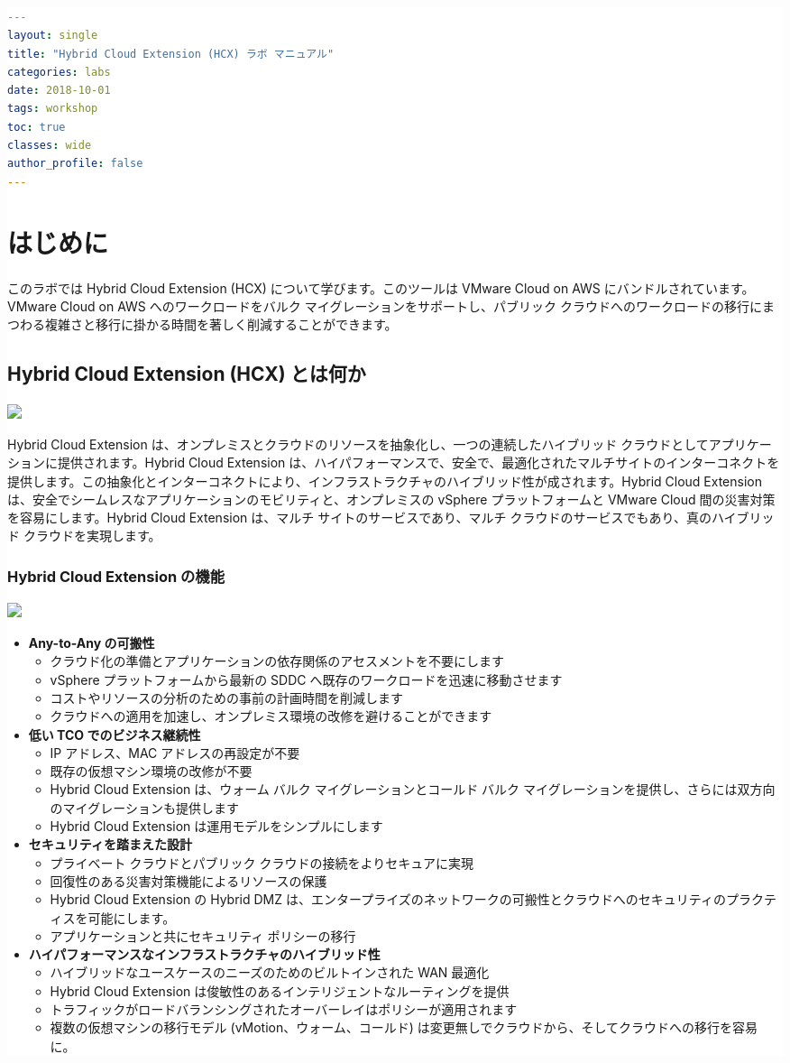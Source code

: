```yaml
---
layout: single
title: "Hybrid Cloud Extension (HCX) ラボ マニュアル"
categories: labs
date: 2018-10-01
tags: workshop
toc: true
classes: wide
author_profile: false
---
```





# はじめに

このラボでは Hybrid Cloud Extension (HCX) について学びます。このツールは VMware Cloud on AWS にバンドルされています。VMware Cloud on AWS へのワークロードをバルク マイグレーションをサポートし、パブリック クラウドへのワークロードの移行にまつわる複雑さと移行に掛かる時間を著しく削減することができます。



## Hybrid Cloud Extension (HCX) とは何か

![](https://s3-us-west-2.amazonaws.com/vmc-workshops-images/HCX/HCX1.jpg)

Hybrid Cloud Extension は、オンプレミスとクラウドのリソースを抽象化し、一つの連続したハイブリッド クラウドとしてアプリケーションに提供されます。Hybrid Cloud Extension は、ハイパフォーマンスで、安全で、最適化されたマルチサイトのインターコネクトを提供します。この抽象化とインターコネクトにより、インフラストラクチャのハイブリッド性が成されます。Hybrid Cloud Extension は、安全でシームレスなアプリケーションのモビリティと、オンプレミスの vSphere プラットフォームと VMware Cloud 間の災害対策を容易にします。Hybrid Cloud Extension は、マルチ サイトのサービスであり、マルチ クラウドのサービスでもあり、真のハイブリッド クラウドを実現します。



### Hybrid Cloud Extension の機能

![](https://s3-us-west-2.amazonaws.com/vmc-workshops-images/HCX/HCX2.jpg)

- **Any-to-Any の可搬性**
  - クラウド化の準備とアプリケーションの依存関係のアセスメントを不要にします
  - vSphere プラットフォームから最新の SDDC へ既存のワークロードを迅速に移動させます
  - コストやリソースの分析のための事前の計画時間を削減します
  - クラウドへの適用を加速し、オンプレミス環境の改修を避けることができます
- **低い TCO でのビジネス継続性**
  - IP アドレス、MAC アドレスの再設定が不要
  - 既存の仮想マシン環境の改修が不要
  - Hybrid Cloud Extension は、ウォーム バルク マイグレーションとコールド バルク マイグレーションを提供し、さらには双方向のマイグレーションも提供します
  - Hybrid Cloud Extension は運用モデルをシンプルにします
- **セキュリティを踏まえた設計**
  - プライベート クラウドとパブリック クラウドの接続をよりセキュアに実現
  - 回復性のある災害対策機能によるリソースの保護
  - Hybrid Cloud Extension の Hybrid DMZ は、エンタープライズのネットワークの可搬性とクラウドへのセキュリティのプラクティスを可能にします。
  - アプリケーションと共にセキュリティ ポリシーの移行
- **ハイパフォーマンスなインフラストラクチャのハイブリッド性**
  - ハイブリッドなユースケースのニーズのためのビルトインされた WAN 最適化
  - Hybrid Cloud Extension は俊敏性のあるインテリジェントなルーティングを提供
  - トラフィックがロードバランシングされたオーバーレイはポリシーが適用されます
  - 複数の仮想マシンの移行モデル (vMotion、ウォーム、コールド) は変更無しでクラウドから、そしてクラウドへの移行を容易に。
